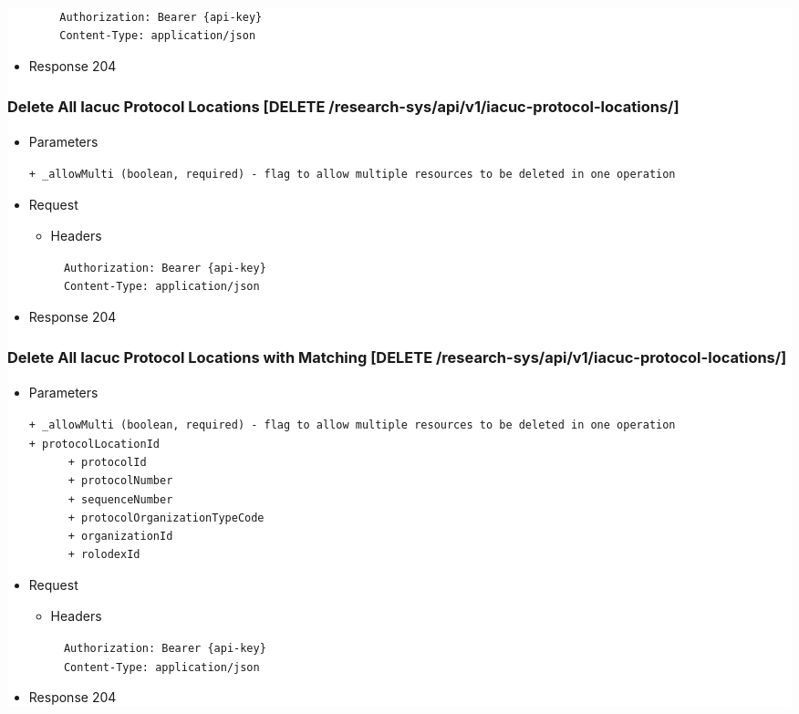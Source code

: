             Authorization: Bearer {api-key}
            Content-Type: application/json

+ Response 204

### Delete All Iacuc Protocol Locations [DELETE /research-sys/api/v1/iacuc-protocol-locations/]

+ Parameters

      + _allowMulti (boolean, required) - flag to allow multiple resources to be deleted in one operation

+ Request

    + Headers

            Authorization: Bearer {api-key}
            Content-Type: application/json

+ Response 204

### Delete All Iacuc Protocol Locations with Matching [DELETE /research-sys/api/v1/iacuc-protocol-locations/]

+ Parameters

      + _allowMulti (boolean, required) - flag to allow multiple resources to be deleted in one operation
      + protocolLocationId
            + protocolId
            + protocolNumber
            + sequenceNumber
            + protocolOrganizationTypeCode
            + organizationId
            + rolodexId

      
+ Request

    + Headers

            Authorization: Bearer {api-key}
            Content-Type: application/json

+ Response 204
